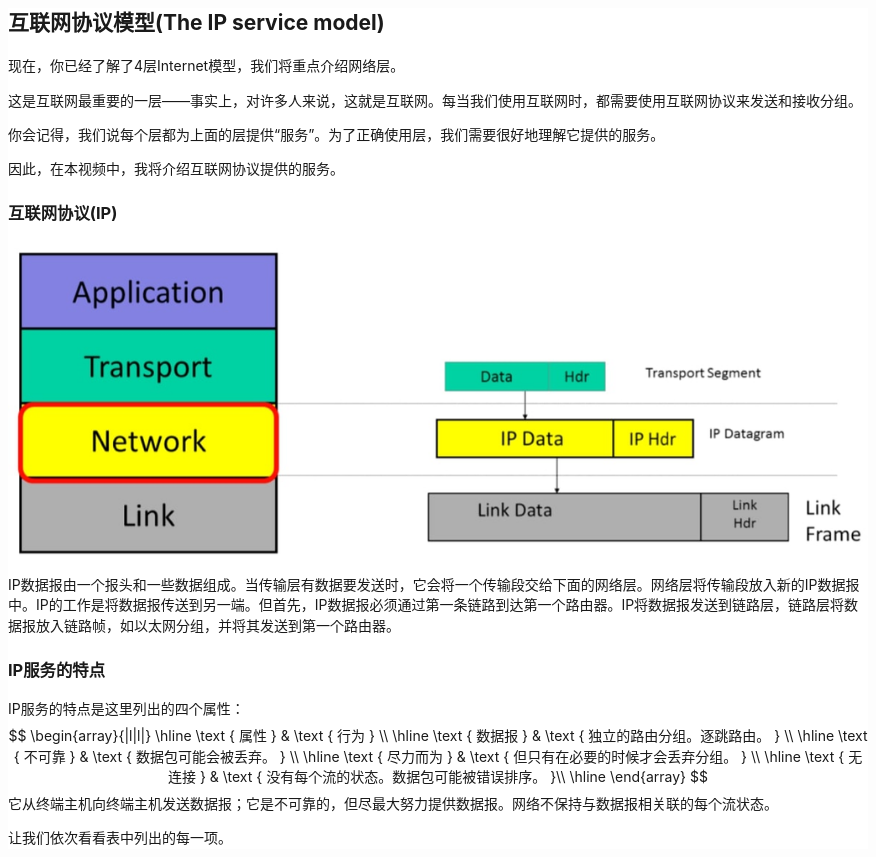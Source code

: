 ## 互联网协议模型(The IP service model)

现在，你已经了解了4层Internet模型，我们将重点介绍网络层。

这是互联网最重要的一层——事实上，对许多人来说，这就是互联网。每当我们使用互联网时，都需要使用互联网协议来发送和接收分组。

你会记得，我们说每个层都为上面的层提供“服务”。为了正确使用层，我们需要很好地理解它提供的服务。

因此，在本视频中，我将介绍互联网协议提供的服务。



### 互联网协议(IP)

![](../.gitbook/Unit1-Internet-and-IP/1.4/1.jpg)

IP数据报由一个报头和一些数据组成。当传输层有数据要发送时，它会将一个传输段交给下面的网络层。网络层将传输段放入新的IP数据报中。IP的工作是将数据报传送到另一端。但首先，IP数据报必须通过第一条链路到达第一个路由器。IP将数据报发送到链路层，链路层将数据报放入链路帧，如以太网分组，并将其发送到第一个路由器。



### IP服务的特点

IP服务的特点是这里列出的四个属性：
$$
\begin{array}{|l|l|}
\hline \text { 属性 } & \text { 行为 } \\
\hline \text { 数据报 } & 
\text { 独立的路由分组。逐跳路由。 } \\
\hline \text { 不可靠 } & \text { 数据包可能会被丢弃。 } \\
\hline \text { 尽力而为 } & \text { 但只有在必要的时候才会丢弃分组。 } \\
\hline \text { 无连接 } & 
\text { 没有每个流的状态。数据包可能被错误排序。 }\\
\hline
\end{array}
$$
它从终端主机向终端主机发送数据报；它是不可靠的，但尽最大努力提供数据报。网络不保持与数据报相关联的每个流状态。

让我们依次看看表中列出的每一项。
